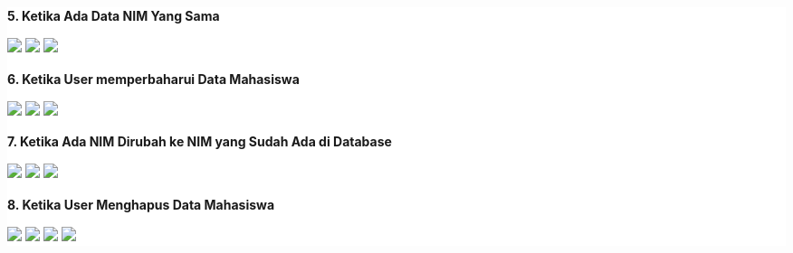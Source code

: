 **5. Ketika Ada Data NIM Yang Sama**  

<img src="https://github.com/user-attachments/assets/254f376e-7344-4ba2-a75f-e498d620df4f" width="800">
<img src="https://github.com/user-attachments/assets/8aff8752-aef0-4ed0-ad5c-20a2ee7645a7" width="800">
<img src="https://github.com/user-attachments/assets/6b114f51-d737-4173-9f45-9829d9e7f565" width="800">
  
**6.	Ketika User memperbaharui Data Mahasiswa**  

<img src="https://github.com/user-attachments/assets/b54a21ff-86c6-4bba-889f-f11194a70691" width="800">
<img src="https://github.com/user-attachments/assets/9f762e41-f70c-4459-b5c1-28fe393bf399" width="800">
<img src="https://github.com/user-attachments/assets/548c10d8-47d7-4e7a-a7ef-f54ee51cb668" width="800">
  
**7.	Ketika Ada NIM Dirubah ke NIM yang Sudah Ada di Database**  

<img src="https://github.com/user-attachments/assets/da570c02-c675-48ba-a9e8-ddff236501ec" width="800">
<img src="https://github.com/user-attachments/assets/5860277a-861b-428f-b5b2-8189b4fa2abf" width="800">
<img src="https://github.com/user-attachments/assets/5d5a4f75-0fea-47eb-8263-a3ac402c613c" width="800">

**8.	Ketika User Menghapus Data Mahasiswa**

<img src="https://github.com/user-attachments/assets/f8522e01-eee6-4461-81d6-4dcf6318e047" width="800">
<img src="https://github.com/user-attachments/assets/f52aa3f8-46cd-4fa4-8bdd-dca9612c89bf" width="800">
<img src="https://github.com/user-attachments/assets/bebe3f0b-d253-4d6f-a0ad-9e019e1f6c77" width="800">
<img src="https://github.com/user-attachments/assets/87f61e36-a6e0-4095-bcac-561cfd61e129" width="800">
